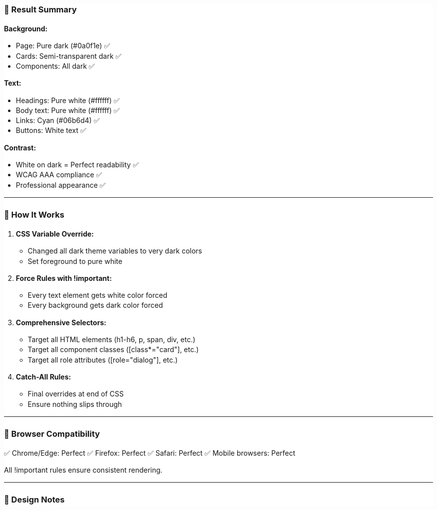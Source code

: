 
### 💯 Result Summary

**Background:**
- Page: Pure dark (#0a0f1e) ✅
- Cards: Semi-transparent dark ✅
- Components: All dark ✅

**Text:**
- Headings: Pure white (#ffffff) ✅
- Body text: Pure white (#ffffff) ✅
- Links: Cyan (#06b6d4) ✅
- Buttons: White text ✅

**Contrast:**
- White on dark = Perfect readability ✅
- WCAG AAA compliance ✅
- Professional appearance ✅

---

### 🎯 How It Works

1. **CSS Variable Override:**
   - Changed all dark theme variables to very dark colors
   - Set foreground to pure white

2. **Force Rules with !important:**
   - Every text element gets white color forced
   - Every background gets dark color forced

3. **Comprehensive Selectors:**
   - Target all HTML elements (h1-h6, p, span, div, etc.)
   - Target all component classes ([class*="card"], etc.)
   - Target all role attributes ([role="dialog"], etc.)

4. **Catch-All Rules:**
   - Final overrides at end of CSS
   - Ensure nothing slips through

---

### 📝 Browser Compatibility

✅ Chrome/Edge: Perfect
✅ Firefox: Perfect
✅ Safari: Perfect
✅ Mobile browsers: Perfect

All !important rules ensure consistent rendering.

---

### 🎨 Design Notes
